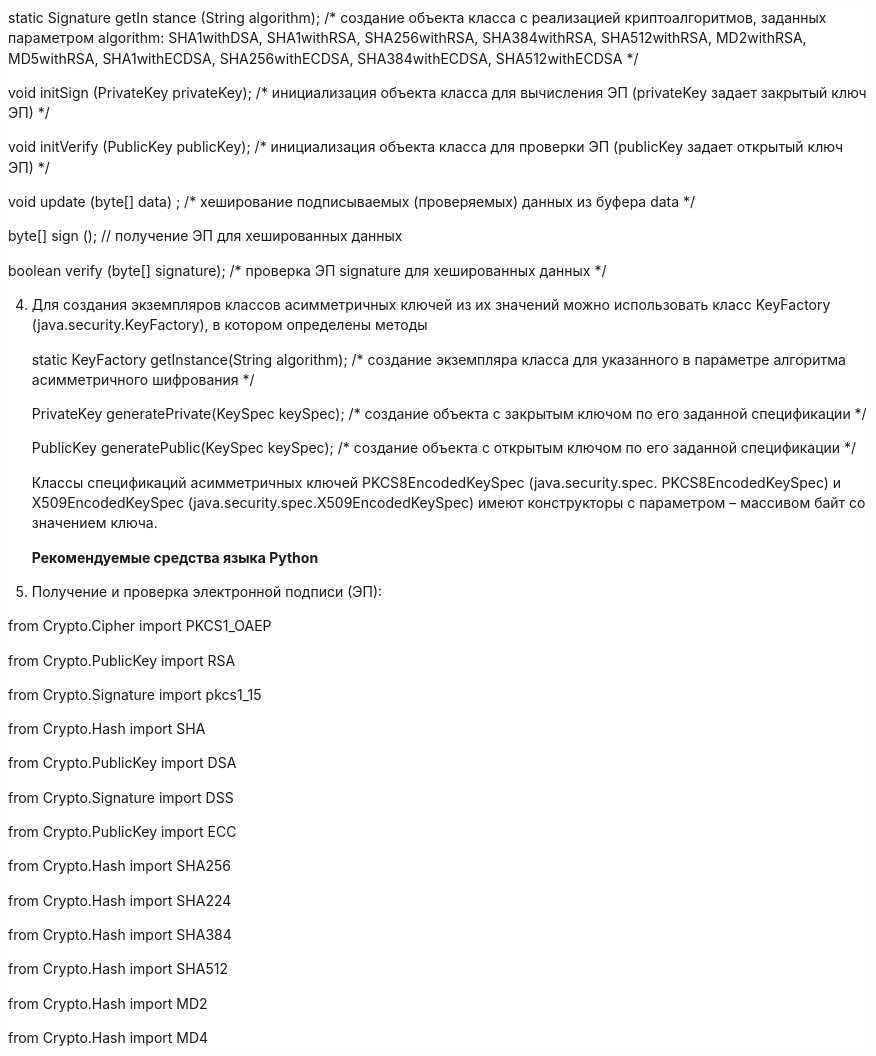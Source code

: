    static Signature getIn stance (String algorithm); /\* создание объекта класса с реализацией криптоалгоритмов, заданных параметром algorithm: SHA1withDSA, SHA1withRSA, SHA256withRSA, SHA384withRSA, SHA512withRSA, MD2withRSA, MD5withRSA, SHA1withECDSA, SHA256withECDSA,  SHA384withECDSA, SHA512withECDSA \*/

   void initSign (PrivateKey privateKey); /\* инициализация объекта класса для вычисления ЭП (privateKey задает закрытый ключ ЭП) \*/

   void initVerify (PublicKey publicKey); /\* инициализация объекта класса для проверки ЭП (publicKey задает открытый ключ ЭП) \*/

   void update (byte[] data) ; /\* хеширование подписываемых (проверяемых) данных из буфера data \*/

   byte[] sign (); // получение ЭП для хешированных данных

   boolean verify (byte[] signature); /\* проверка ЭП signature для хешированных данных \*/

4. Для создания экземпляров классов асимметричных ключей из их значений можно использовать класс KeyFactory (java.security.KeyFactory), в котором определены методы

   static KeyFactory getInstance(String algorithm); /\* создание экземпляра класса для указанного в параметре алгоритма асимметричного шифрования \*/

   PrivateKey generatePrivate(KeySpec keySpec); /\* создание объекта с закрытым ключом по его заданной спецификации \*/

   PublicKey generatePublic(KeySpec keySpec); /\* создание объекта с открытым ключом по его заданной спецификации \*/

   Классы спецификаций асимметричных ключей PKCS8EncodedKeySpec (java.security.spec. PKCS8EncodedKeySpec) и X509EncodedKeySpec (java.security.spec.X509EncodedKeySpec) имеют конструкторы с параметром – массивом байт со значением ключа.

   **Рекомендуемые средства языка Python**

1. Получение и проверка электронной подписи (ЭП):

from Crypto.Cipher import PKCS1\_OAEP

from Crypto.PublicKey import RSA

from Crypto.Signature import pkcs1\_15

from Crypto.Hash import SHA

from Crypto.PublicKey import DSA

from Crypto.Signature import DSS

from Crypto.PublicKey import ECC

from Crypto.Hash import SHA256

from Crypto.Hash import SHA224

from Crypto.Hash import SHA384

from Crypto.Hash import SHA512

from Crypto.Hash import MD2

from Crypto.Hash import MD4

